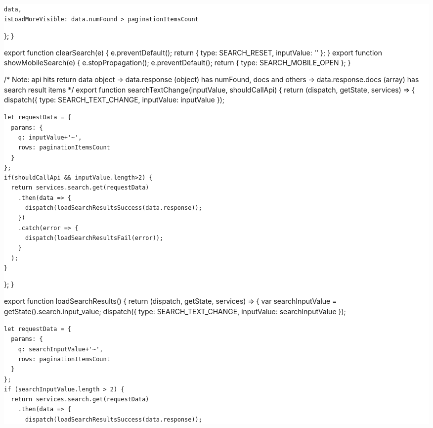     data,
    isLoadMoreVisible: data.numFound > paginationItemsCount
  };
}

export function clearSearch(e) {
  e.preventDefault();
  return {
    type: SEARCH_RESET,
    inputValue: ''
  };
}
export function showMobileSearch(e) {
  e.stopPropagation();
  e.preventDefault();
  return {
    type: SEARCH_MOBILE_OPEN
  };
}

/* Note: api hits return data object -> data.response (object) has numFound,
docs and others -> data.response.docs (array) has search result items */
export function searchTextChange(inputValue, shouldCallApi) {
  return (dispatch, getState, services) => {
    dispatch({
      type: SEARCH_TEXT_CHANGE,
      inputValue: inputValue
    });

    let requestData = {
      params: {
        q: inputValue+'~',
        rows: paginationItemsCount
      }
    };
    if(shouldCallApi && inputValue.length>2) {
      return services.search.get(requestData)
        .then(data => {
          dispatch(loadSearchResultsSuccess(data.response));
        })
        .catch(error => {
          dispatch(loadSearchResultsFail(error));
        }
      );
    }
  };
}

export function loadSearchResults() {
  return (dispatch, getState, services) => {
    var searchInputValue = getState().search.input_value;
    dispatch({
      type: SEARCH_TEXT_CHANGE,
      inputValue: searchInputValue
    });

    let requestData = {
      params: {
        q: searchInputValue+'~',
        rows: paginationItemsCount
      }
    };
    if (searchInputValue.length > 2) {
      return services.search.get(requestData)
        .then(data => {
          dispatch(loadSearchResultsSuccess(data.response));